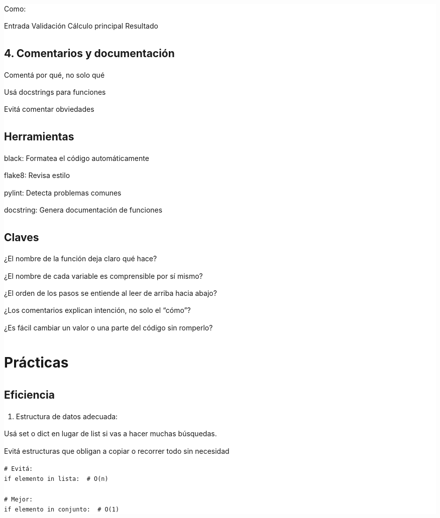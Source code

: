 Como: 

Entrada
Validación
Cálculo principal
Resultado


## 4. Comentarios y documentación

Comentá por qué, no solo qué

Usá docstrings para funciones

Evitá comentar obviedades


## Herramientas

black: Formatea el código automáticamente

flake8:	Revisa estilo

pylint: Detecta problemas comunes

docstring: Genera documentación de funciones


## Claves

¿El nombre de la función deja claro qué hace?

¿El nombre de cada variable es comprensible por sí mismo?

¿El orden de los pasos se entiende al leer de arriba hacia abajo?

¿Los comentarios explican intención, no solo el “cómo”?

¿Es fácil cambiar un valor o una parte del código sin romperlo?



# Prácticas

## Eficiencia

1. Estructura de datos adecuada:

Usá set o dict en lugar de list si vas a hacer muchas búsquedas.

Evitá estructuras que obligan a copiar o recorrer todo sin necesidad

```
# Evitá:
if elemento in lista:  # O(n)

# Mejor:
if elemento in conjunto:  # O(1)

```

